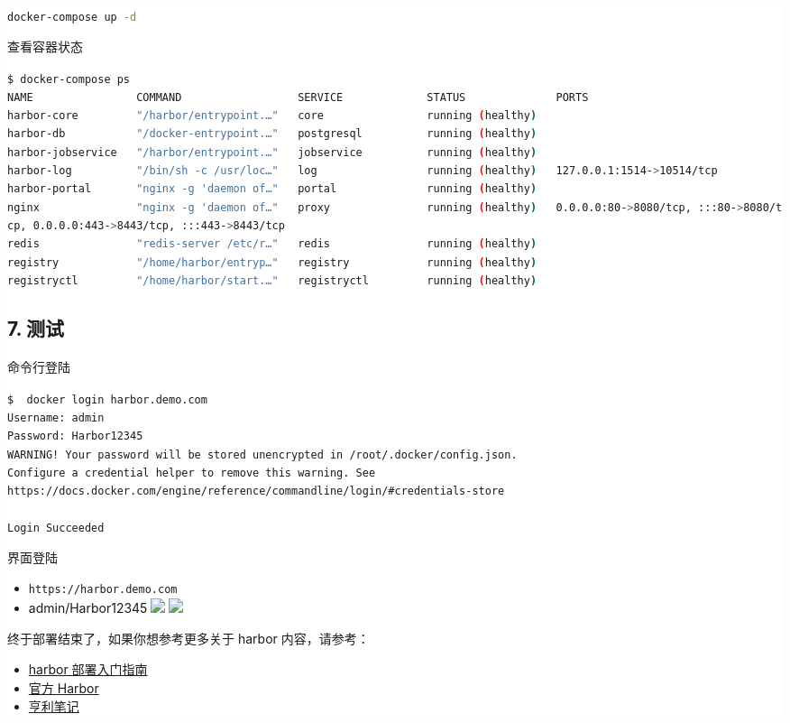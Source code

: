 ```bash
docker-compose up -d
```
查看容器状态

```bash
$ docker-compose ps
NAME                COMMAND                  SERVICE             STATUS              PORTS
harbor-core         "/harbor/entrypoint.…"   core                running (healthy)
harbor-db           "/docker-entrypoint.…"   postgresql          running (healthy)
harbor-jobservice   "/harbor/entrypoint.…"   jobservice          running (healthy)
harbor-log          "/bin/sh -c /usr/loc…"   log                 running (healthy)   127.0.0.1:1514->10514/tcp
harbor-portal       "nginx -g 'daemon of…"   portal              running (healthy)
nginx               "nginx -g 'daemon of…"   proxy               running (healthy)   0.0.0.0:80->8080/tcp, :::80->8080/tcp, 0.0.0.0:443->8443/tcp, :::443->8443/tcp
redis               "redis-server /etc/r…"   redis               running (healthy)
registry            "/home/harbor/entryp…"   registry            running (healthy)
registryctl         "/home/harbor/start.…"   registryctl         running (healthy)
```

## 7. 测试
命令行登陆

```bash
$  docker login harbor.demo.com
Username: admin
Password: Harbor12345
WARNING! Your password will be stored unencrypted in /root/.docker/config.json.
Configure a credential helper to remove this warning. See
https://docs.docker.com/engine/reference/commandline/login/#credentials-store

Login Succeeded
```
界面登陆
- `https://harbor.demo.com`
- admin/Harbor12345
![](https://i-blog.csdnimg.cn/blog_migrate/4b6f0ae7b8d7bdaa9f925ff0c2b25d20.png)
![](https://i-blog.csdnimg.cn/blog_migrate/3090b81f80ebbc19d7d2d23dd000f055.png)



终于部署结束了，如果你想参考更多关于 harbor 内容，请参考：
- [harbor 部署入门指南](https://ghostwritten.blog.csdn.net/article/details/121381151)
- [官方 Harbor](https://goharbor.io/)
- [亨利笔记](https://cloud.tencent.com/developer/column/76096/tag-10649)
